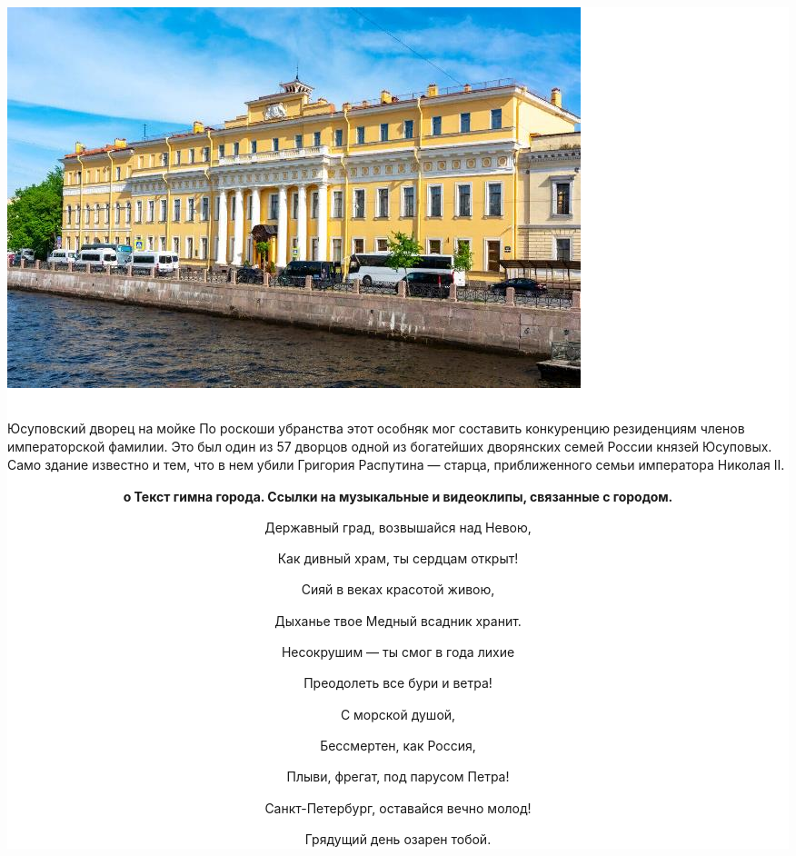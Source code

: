 <tr>
<td><IMG SRC="dos3.jpg">
<H2>
</H2>
Юсуповский дворец на мойке
</td>
<td>По роскоши убранства этот особняк мог составить конкуренцию резиденциям членов императорской фамилии. Это был один из 57 дворцов одной из богатейших дворянских семей России князей Юсуповых. Само здание известно и тем, что в нем убили Григория Распутина — старца, приближенного семьи императора Николая II.</td>
</tr>
</tbody>
</table>
</H1></CENTER>
<P><CENTER><B> o	Текст гимна города. Ссылки на музыкальные и видеоклипы, связанные с городом.
</B>
<P><CENTER> Державный град, возвышайся над Невою,
</P></CENTER>
<P><CENTER> Как дивный храм, ты сердцам открыт!
</P></CENTER>
<P><CENTER> Сияй в веках красотой живою,
</P></CENTER>
<P><CENTER> Дыханье твое Медный всадник хранит.
</P></CENTER>
<P><CENTER> 
</P></CENTER>
<P><CENTER> Несокрушим — ты смог в года лихие
</P></CENTER>
<P><CENTER> Преодолеть все бури и ветра!
</P></CENTER>
<P><CENTER> С морской душой,
</P></CENTER>
<P><CENTER> Бессмертен, как Россия,
</P></CENTER>
<P><CENTER> Плыви, фрегат, под парусом Петра!
</P></CENTER>
<P><CENTER> 
</P></CENTER>
<P><CENTER> Санкт-Петербург, оставайся вечно молод!
</P></CENTER>
<P><CENTER> Грядущий день озарен тобой.
</P></CENTER>